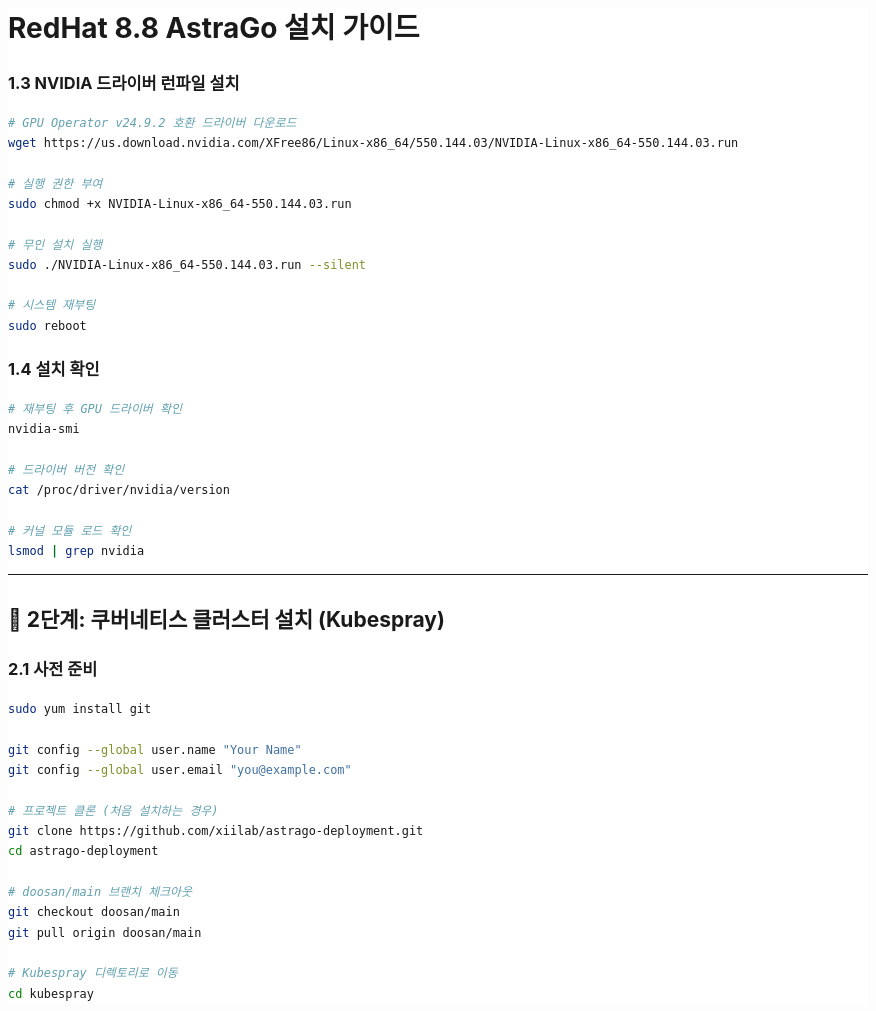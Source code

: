 # RedHat 8.8 AstraGo 설치 가이드

### 1.3 NVIDIA 드라이버 런파일 설치
```bash
# GPU Operator v24.9.2 호환 드라이버 다운로드
wget https://us.download.nvidia.com/XFree86/Linux-x86_64/550.144.03/NVIDIA-Linux-x86_64-550.144.03.run

# 실행 권한 부여
sudo chmod +x NVIDIA-Linux-x86_64-550.144.03.run

# 무인 설치 실행
sudo ./NVIDIA-Linux-x86_64-550.144.03.run --silent

# 시스템 재부팅
sudo reboot
```

### 1.4 설치 확인
```bash
# 재부팅 후 GPU 드라이버 확인
nvidia-smi

# 드라이버 버전 확인
cat /proc/driver/nvidia/version

# 커널 모듈 로드 확인
lsmod | grep nvidia
```

---

## 🚀 2단계: 쿠버네티스 클러스터 설치 (Kubespray)

### 2.1 사전 준비
```bash
sudo yum install git

git config --global user.name "Your Name"
git config --global user.email "you@example.com"

# 프로젝트 클론 (처음 설치하는 경우)
git clone https://github.com/xiilab/astrago-deployment.git
cd astrago-deployment

# doosan/main 브랜치 체크아웃
git checkout doosan/main
git pull origin doosan/main

# Kubespray 디렉토리로 이동
cd kubespray
```
